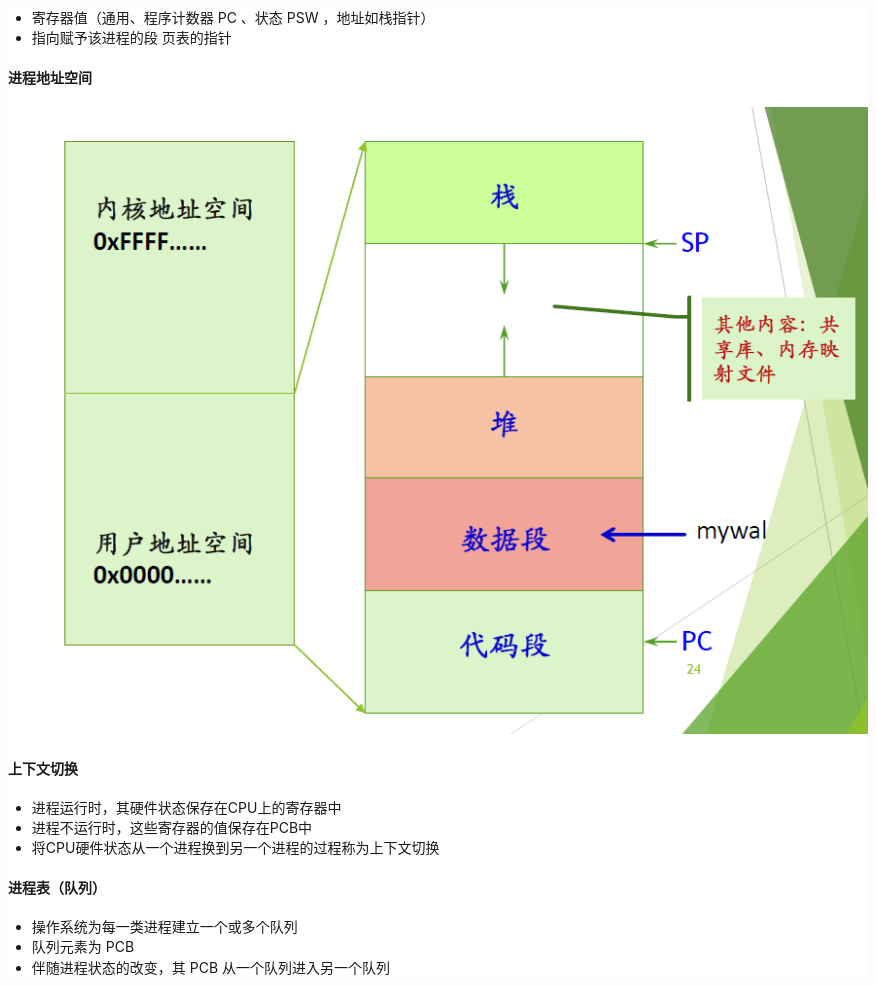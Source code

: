   - 寄存器值（通用、程序计数器 PC 、状态 PSW ，地址如栈指针）
  - 指向赋予该进程的段 页表的指针

#### 进程地址空间

![](fig/11.PNG)

#### 上下文切换

- 进程运行时，其硬件状态保存在CPU上的寄存器中
- 进程不运行时，这些寄存器的值保存在PCB中
- 将CPU硬件状态从一个进程换到另一个进程的过程称为上下文切换

#### 进程表（队列）

- 操作系统为每一类进程建立一个或多个队列
- 队列元素为 PCB
- 伴随进程状态的改变，其 PCB 从一个队列进入另一个队列
